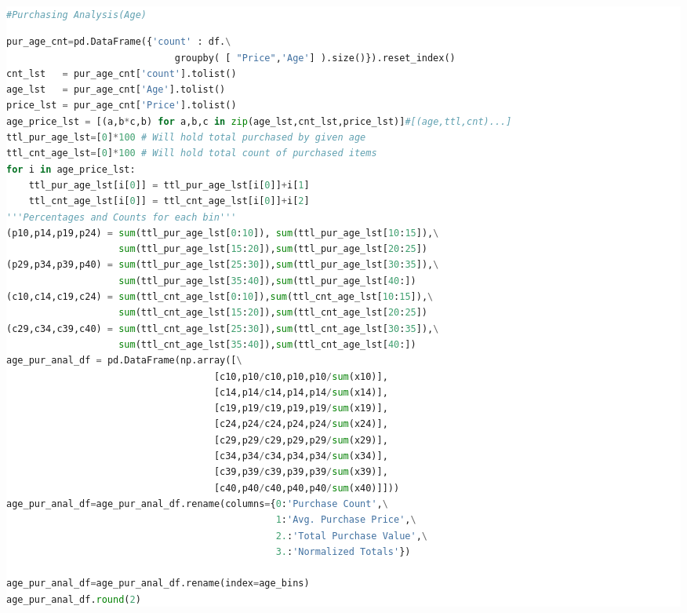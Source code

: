 


```python
#Purchasing Analysis(Age)

```


```python
pur_age_cnt=pd.DataFrame({'count' : df.\
                              groupby( [ "Price",'Age'] ).size()}).reset_index()
cnt_lst   = pur_age_cnt['count'].tolist()
age_lst   = pur_age_cnt['Age'].tolist()
price_lst = pur_age_cnt['Price'].tolist()
age_price_lst = [(a,b*c,b) for a,b,c in zip(age_lst,cnt_lst,price_lst)]#[(age,ttl,cnt)...]
ttl_pur_age_lst=[0]*100 # Will hold total purchased by given age
ttl_cnt_age_lst=[0]*100 # Will hold total count of purchased items
for i in age_price_lst:
    ttl_pur_age_lst[i[0]] = ttl_pur_age_lst[i[0]]+i[1]
    ttl_cnt_age_lst[i[0]] = ttl_cnt_age_lst[i[0]]+i[2]
'''Percentages and Counts for each bin'''
(p10,p14,p19,p24) = sum(ttl_pur_age_lst[0:10]), sum(ttl_pur_age_lst[10:15]),\
                    sum(ttl_pur_age_lst[15:20]),sum(ttl_pur_age_lst[20:25])
(p29,p34,p39,p40) = sum(ttl_pur_age_lst[25:30]),sum(ttl_pur_age_lst[30:35]),\
                    sum(ttl_pur_age_lst[35:40]),sum(ttl_pur_age_lst[40:])
(c10,c14,c19,c24) = sum(ttl_cnt_age_lst[0:10]),sum(ttl_cnt_age_lst[10:15]),\
                    sum(ttl_cnt_age_lst[15:20]),sum(ttl_cnt_age_lst[20:25])
(c29,c34,c39,c40) = sum(ttl_cnt_age_lst[25:30]),sum(ttl_cnt_age_lst[30:35]),\
                    sum(ttl_cnt_age_lst[35:40]),sum(ttl_cnt_age_lst[40:])
age_pur_anal_df = pd.DataFrame(np.array([\
                                     [c10,p10/c10,p10,p10/sum(x10)],
                                     [c14,p14/c14,p14,p14/sum(x14)],
                                     [c19,p19/c19,p19,p19/sum(x19)],
                                     [c24,p24/c24,p24,p24/sum(x24)],
                                     [c29,p29/c29,p29,p29/sum(x29)],
                                     [c34,p34/c34,p34,p34/sum(x34)],
                                     [c39,p39/c39,p39,p39/sum(x39)],
                                     [c40,p40/c40,p40,p40/sum(x40)]]))
age_pur_anal_df=age_pur_anal_df.rename(columns={0:'Purchase Count',\
                                                1:'Avg. Purchase Price',\
                                                2.:'Total Purchase Value',\
                                                3.:'Normalized Totals'})

age_pur_anal_df=age_pur_anal_df.rename(index=age_bins)
age_pur_anal_df.round(2)


```




<div>
<style>
    .dataframe thead tr:only-child th {
        text-align: right;
    }
